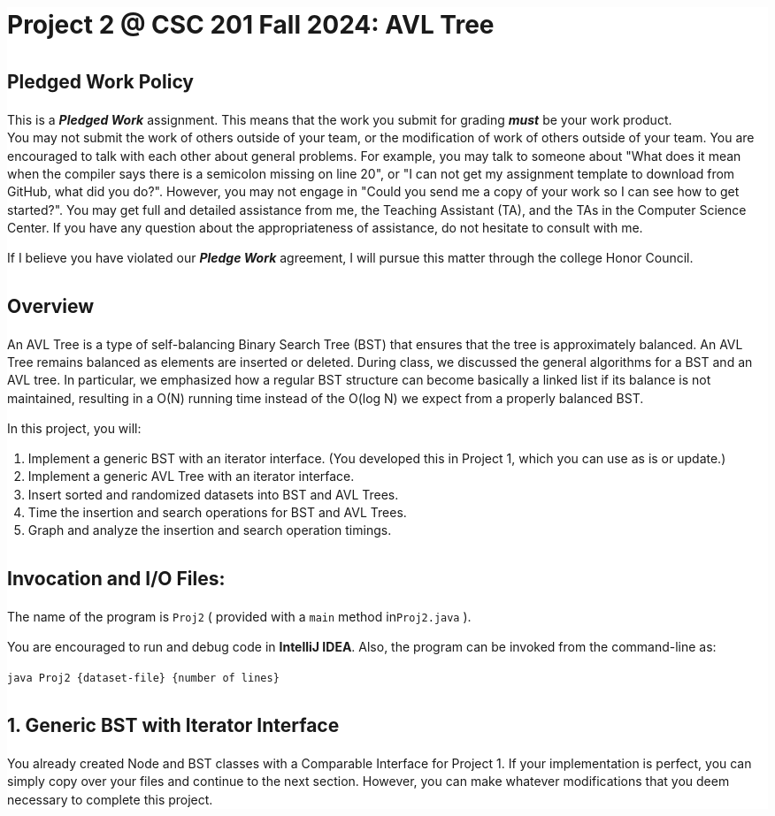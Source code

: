 # Project 2 @ CSC 201 Fall 2024: AVL Tree

## Pledged Work Policy

This is a ___Pledged Work___ assignment.  This means that the work you submit for grading ___must___ be your work product.  
You may not submit the work of others outside of your team, or the modification of work of others outside of your team.
You are encouraged to talk with each other about general problems.  For example, you may talk to someone about "What does it mean when the compiler says there is a semicolon missing on line 20", or "I can not get my assignment template to download from GitHub, what did you do?".  However, you may not engage in "Could you send me a copy of your work so I can see how to get started?".  You may get full and detailed assistance from me, the Teaching Assistant (TA), and the TAs in the Computer Science Center.  If you have any question about the appropriateness of assistance, do not hesitate to consult with me.

If I believe you have violated our ___Pledge Work___ agreement, I will pursue this matter through the college Honor Council.

## Overview

An AVL Tree is a type of self-balancing Binary Search Tree (BST) that ensures that the tree is approximately balanced. An AVL Tree remains balanced as elements are inserted or deleted. During class, we discussed the general algorithms for a BST and an AVL tree.  In particular, we emphasized how a regular BST structure can become basically a linked list if its balance is not maintained, resulting in a O(N) running time instead of the O(log N) we expect from a properly balanced BST.

In this project, you will:
1. Implement a generic BST with an iterator interface. (You developed this in Project 1, which you can use as is or update.)
2. Implement a generic AVL Tree with an iterator interface.
3. Insert sorted and randomized datasets into BST and AVL Trees.
4. Time the insertion and search operations for BST and AVL Trees.
5. Graph and analyze the insertion and search operation timings.

## Invocation and I/O Files:

The name of the program is `Proj2` ( provided with a `main` method in`Proj2.java` ). 

You are encouraged to run and debug code in __IntelliJ IDEA__. Also, the program can be invoked from the command-line as:

```shell
java Proj2 {dataset-file} {number of lines}
```

## 1. **Generic BST with Iterator Interface**

You already created Node and BST classes with a Comparable Interface for Project 1. If your implementation is perfect, you can simply copy over your files and continue to the next section. However, you can make whatever modifications that you deem necessary to complete this project.
